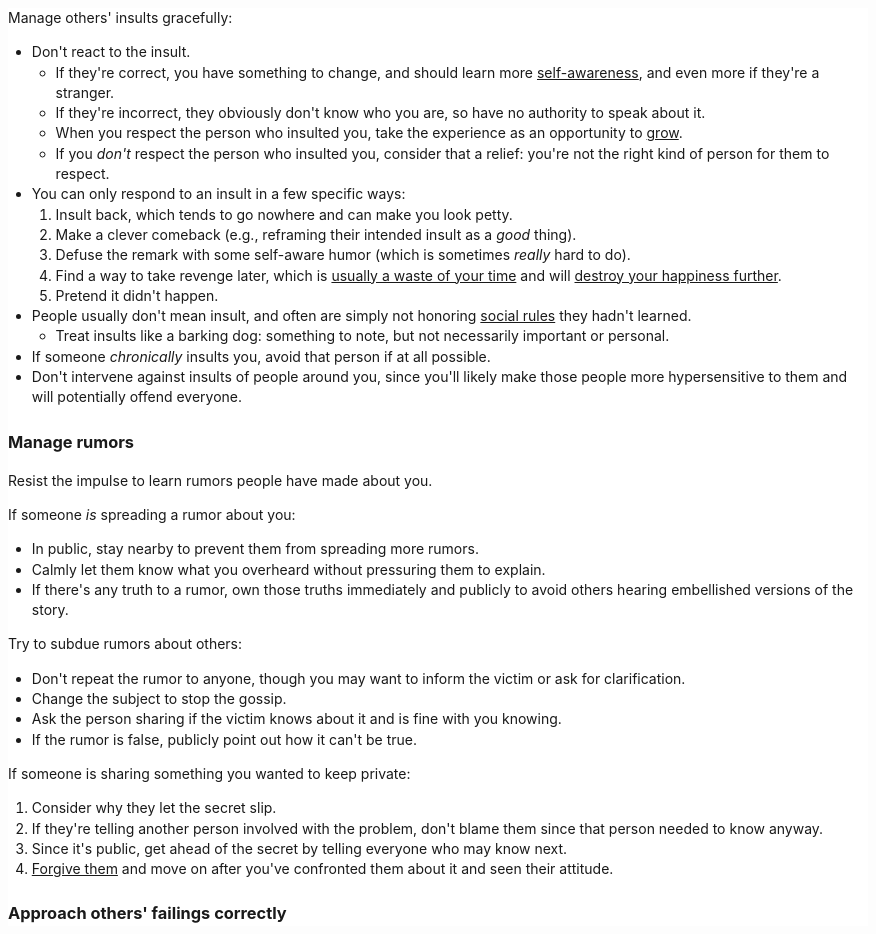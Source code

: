 Manage others' insults gracefully:

- Don't react to the insult.
  - If they're correct, you have something to change, and should learn more [self-awareness](/awareness/), and even more if they're a stranger.
  - If they're incorrect, they obviously don't know who you are, so have no authority to speak about it.
  - When you respect the person who insulted you, take the experience as an opportunity to [grow](/success-2/).
  - If you *don't* respect the person who insulted you, consider that a relief: you're not the right kind of person for them to respect.
- You can only respond to an insult in a few specific ways:
  1. Insult back, which tends to go nowhere and can make you look petty.
  2. Make a clever comeback (e.g., reframing their intended insult as a *good* thing).
  3. Defuse the remark with some self-aware humor (which is sometimes *really* hard to do).
  4. Find a way to take revenge later, which is [usually a waste of your time](/success-2/) and will [destroy your happiness further](/happiness-3/).
  5. Pretend it didn't happen.
- People usually don't mean insult, and often are simply not honoring [social rules](/social-rules/) they hadn't learned.
  - Treat insults like a barking dog: something to note, but not necessarily important or personal.
- If someone *chronically* insults you, avoid that person if at all possible.
- Don't intervene against insults of people around you, since you'll likely make those people more hypersensitive to them and will potentially offend everyone.

### Manage rumors

Resist the impulse to learn rumors people have made about you.

If someone *is* spreading a rumor about you:

- In public, stay nearby to prevent them from spreading more rumors.
- Calmly let them know what you overheard without pressuring them to explain.
- If there's any truth to a rumor, own those truths immediately and publicly to avoid others hearing embellished versions of the story.

Try to subdue rumors about others:

- Don't repeat the rumor to anyone, though you may want to inform the victim or ask for clarification.
- Change the subject to stop the gossip.
- Ask the person sharing if the victim knows about it and is fine with you knowing.
- If the rumor is false, publicly point out how it can't be true.

If someone is sharing something you wanted to keep private:

1. Consider why they let the secret slip.
2. If they're telling another person involved with the problem, don't blame them since that person needed to know anyway.
3. Since it's public, get ahead of the secret by telling everyone who may know next.
4. [Forgive them](/happiness-2/) and move on after you've confronted them about it and seen their attitude.

### Approach others' failings correctly
